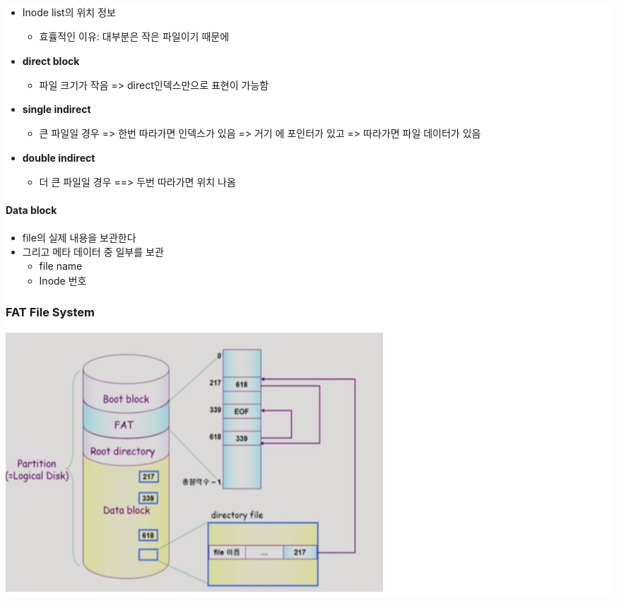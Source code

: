 - Inode list의 위치 정보

  - 효휼적인 이유: 대부분은 작은 파일이기 때문에

    

- **direct block**

  - 파일 크기가 작음 => direct인덱스만으로 표현이 가능함

    

- **single indirect**

  - 큰 파일일 경우 => 한번 따라가면 인덱스가 있음 => 거기 에 포인터가 있고 => 따라가면 파일 데이터가 있음

    

- **double indirect**

  - 더 큰 파일일 경우 ==> 두번 따라가면 위치 나옴

    

#### Data block

- file의 실제 내용을 보관한다
- 그리고 메타 데이터 중 일부를 보관
  - file name
  - Inode 번호



### FAT File System

<img src="./cs_09_FileSystem.assets/image-20230412152156923.png" alt="image-20230412152156923" style="zoom:67%;" />
